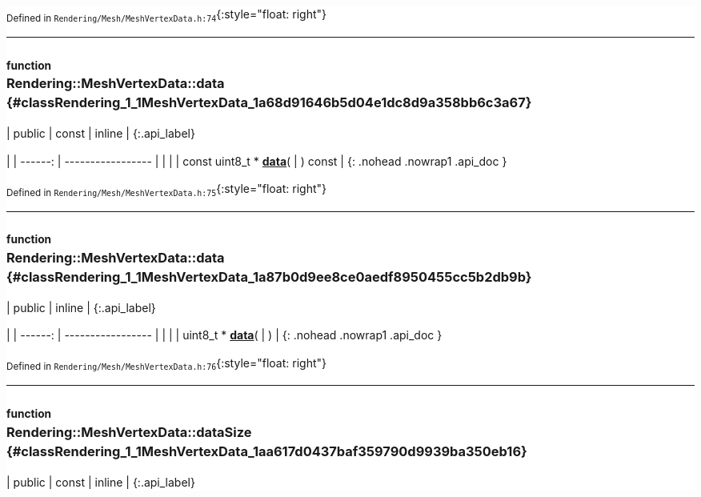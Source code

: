 

<sub>Defined in `Rendering/Mesh/MeshVertexData.h:74`</sub>{:style="float: right"}

-------------------------------------------------------------------

### <small>function</small><br/> Rendering::MeshVertexData::data {#classRendering_1_1MeshVertexData_1a68d91646b5d04e1dc8d9a358bb6c3a67}

| public | const | inline |
{:.api_label}

|
| ------: | ----------------- |
|  |
| const uint8_t * **[data](#classRendering_1_1MeshVertexData_1a68d91646b5d04e1dc8d9a358bb6c3a67)**( |  ) const |
{: .nohead .nowrap1 .api_doc }





<sub>Defined in `Rendering/Mesh/MeshVertexData.h:75`</sub>{:style="float: right"}

-------------------------------------------------------------------

### <small>function</small><br/> Rendering::MeshVertexData::data {#classRendering_1_1MeshVertexData_1a87b0d9ee8ce0aedf8950455cc5b2db9b}

| public | inline |
{:.api_label}

|
| ------: | ----------------- |
|  |
| uint8_t * **[data](#classRendering_1_1MeshVertexData_1a87b0d9ee8ce0aedf8950455cc5b2db9b)**( |  ) |
{: .nohead .nowrap1 .api_doc }





<sub>Defined in `Rendering/Mesh/MeshVertexData.h:76`</sub>{:style="float: right"}

-------------------------------------------------------------------

### <small>function</small><br/> Rendering::MeshVertexData::dataSize {#classRendering_1_1MeshVertexData_1aa617d0437baf359790d9939ba350eb16}

| public | const | inline |
{:.api_label}
